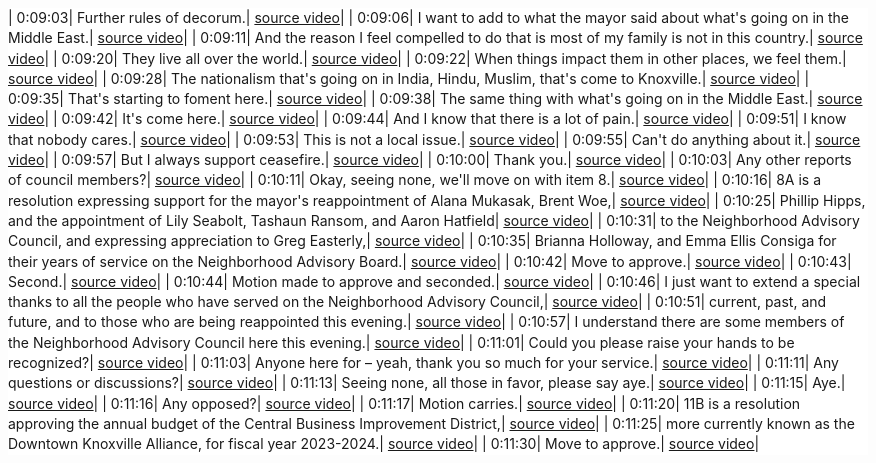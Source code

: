 | 0:09:03| Further rules of decorum.| [source video](https://archive.org/details/city-council-r-265-231114?start=543)|
| 0:09:06| I want to add to what the mayor said about what's going on in the Middle East.| [source video](https://archive.org/details/city-council-r-265-231114?start=546)|
| 0:09:11| And the reason I feel compelled to do that is most of my family is not in this country.| [source video](https://archive.org/details/city-council-r-265-231114?start=551)|
| 0:09:20| They live all over the world.| [source video](https://archive.org/details/city-council-r-265-231114?start=560)|
| 0:09:22| When things impact them in other places, we feel them.| [source video](https://archive.org/details/city-council-r-265-231114?start=562)|
| 0:09:28| The nationalism that's going on in India, Hindu, Muslim, that's come to Knoxville.| [source video](https://archive.org/details/city-council-r-265-231114?start=568)|
| 0:09:35| That's starting to foment here.| [source video](https://archive.org/details/city-council-r-265-231114?start=575)|
| 0:09:38| The same thing with what's going on in the Middle East.| [source video](https://archive.org/details/city-council-r-265-231114?start=578)|
| 0:09:42| It's come here.| [source video](https://archive.org/details/city-council-r-265-231114?start=582)|
| 0:09:44| And I know that there is a lot of pain.| [source video](https://archive.org/details/city-council-r-265-231114?start=584)|
| 0:09:51| I know that nobody cares.| [source video](https://archive.org/details/city-council-r-265-231114?start=591)|
| 0:09:53| This is not a local issue.| [source video](https://archive.org/details/city-council-r-265-231114?start=593)|
| 0:09:55| Can't do anything about it.| [source video](https://archive.org/details/city-council-r-265-231114?start=595)|
| 0:09:57| But I always support ceasefire.| [source video](https://archive.org/details/city-council-r-265-231114?start=597)|
| 0:10:00| Thank you.| [source video](https://archive.org/details/city-council-r-265-231114?start=600)|
| 0:10:03| Any other reports of council members?| [source video](https://archive.org/details/city-council-r-265-231114?start=603)|
| 0:10:11| Okay, seeing none, we'll move on with item 8.| [source video](https://archive.org/details/city-council-r-265-231114?start=611)|
| 0:10:16| 8A is a resolution expressing support for the mayor's reappointment of Alana Mukasak, Brent Woe,| [source video](https://archive.org/details/city-council-r-265-231114?start=616)|
| 0:10:25| Phillip Hipps, and the appointment of Lily Seabolt, Tashaun Ransom, and Aaron Hatfield| [source video](https://archive.org/details/city-council-r-265-231114?start=625)|
| 0:10:31| to the Neighborhood Advisory Council, and expressing appreciation to Greg Easterly,| [source video](https://archive.org/details/city-council-r-265-231114?start=631)|
| 0:10:35| Brianna Holloway, and Emma Ellis Consiga for their years of service on the Neighborhood Advisory Board.| [source video](https://archive.org/details/city-council-r-265-231114?start=635)|
| 0:10:42| Move to approve.| [source video](https://archive.org/details/city-council-r-265-231114?start=642)|
| 0:10:43| Second.| [source video](https://archive.org/details/city-council-r-265-231114?start=643)|
| 0:10:44| Motion made to approve and seconded.| [source video](https://archive.org/details/city-council-r-265-231114?start=644)|
| 0:10:46| I just want to extend a special thanks to all the people who have served on the Neighborhood Advisory Council,| [source video](https://archive.org/details/city-council-r-265-231114?start=646)|
| 0:10:51| current, past, and future, and to those who are being reappointed this evening.| [source video](https://archive.org/details/city-council-r-265-231114?start=651)|
| 0:10:57| I understand there are some members of the Neighborhood Advisory Council here this evening.| [source video](https://archive.org/details/city-council-r-265-231114?start=657)|
| 0:11:01| Could you please raise your hands to be recognized?| [source video](https://archive.org/details/city-council-r-265-231114?start=661)|
| 0:11:03| Anyone here for – yeah, thank you so much for your service.| [source video](https://archive.org/details/city-council-r-265-231114?start=663)|
| 0:11:11| Any questions or discussions?| [source video](https://archive.org/details/city-council-r-265-231114?start=671)|
| 0:11:13| Seeing none, all those in favor, please say aye.| [source video](https://archive.org/details/city-council-r-265-231114?start=673)|
| 0:11:15| Aye.| [source video](https://archive.org/details/city-council-r-265-231114?start=675)|
| 0:11:16| Any opposed?| [source video](https://archive.org/details/city-council-r-265-231114?start=676)|
| 0:11:17| Motion carries.| [source video](https://archive.org/details/city-council-r-265-231114?start=677)|
| 0:11:20| 11B is a resolution approving the annual budget of the Central Business Improvement District,| [source video](https://archive.org/details/city-council-r-265-231114?start=680)|
| 0:11:25| more currently known as the Downtown Knoxville Alliance, for fiscal year 2023-2024.| [source video](https://archive.org/details/city-council-r-265-231114?start=685)|
| 0:11:30| Move to approve.| [source video](https://archive.org/details/city-council-r-265-231114?start=690)|